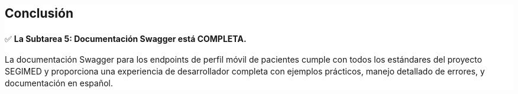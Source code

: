 ## Conclusión

✅ **La Subtarea 5: Documentación Swagger está COMPLETA.**

La documentación Swagger para los endpoints de perfil móvil de pacientes cumple con todos los estándares del proyecto SEGIMED y proporciona una experiencia de desarrollador completa con ejemplos prácticos, manejo detallado de errores, y documentación en español.

